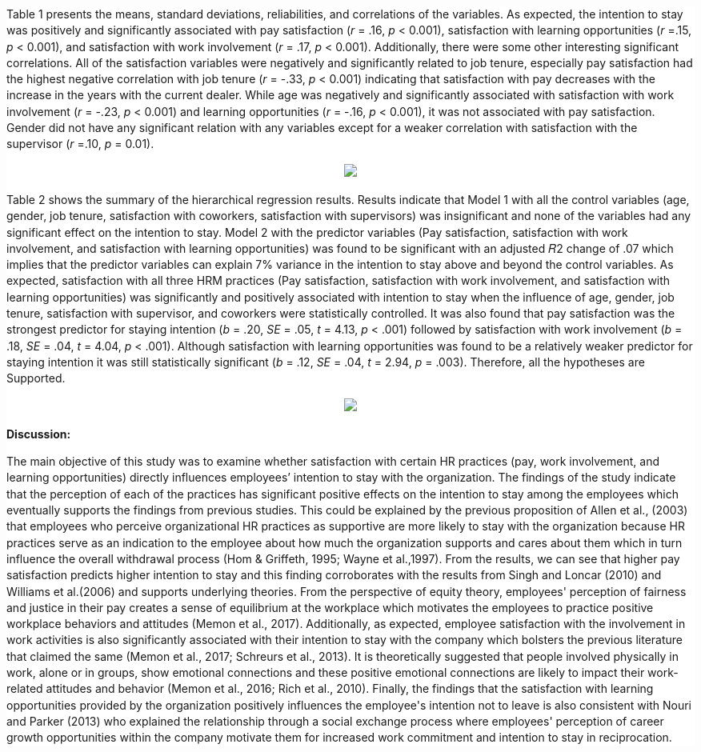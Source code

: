 Table 1 presents the means, standard deviations, reliabilities, and correlations of the variables. As expected, the intention to stay was positively and significantly associated with pay
satisfaction (_r_ = .16, _p_ < 0.001), satisfaction with learning opportunities (_r_ =.15, _p_ < 0.001), and satisfaction with work involvement (_r_ = .17, _p_ < 0.001). Additionally, there were some other interesting significant correlations. All of the satisfaction variables were negatively and significantly related to job tenure, especially pay satisfaction had the highest negative correlation with job tenure (_r_ = -.33, _p_ < 0.001) indicating that satisfaction with pay decreases with the increase in the years with the current dealer. While age was negatively and significantly associated with satisfaction with work involvement (_r_ = -.23, _p_ < 0.001) and learning opportunities (_r_ = -.16, _p_ < 0.001), it was not associated with pay satisfaction. Gender did not have any significant relation with any variables except for a weaker correlation with satisfaction with the supervisor (_r_ =.10, _p_ = 0.01).

<p align="center">
<img src="https://github.com/user-attachments/assets/d6527faa-e72d-4528-bce3-7eb01cece768"/>
</p>

Table 2 shows the summary of the hierarchical regression results. Results indicate that Model 1 with all the control variables (age, gender, job tenure, satisfaction with coworkers,
satisfaction with supervisors) was insignificant and none of the variables had any significant effect on the intention to stay. Model 2 with the predictor variables (Pay satisfaction, satisfaction with work involvement, and satisfaction with learning opportunities) was found to be significant with an adjusted 𝑅2 change of .07 which implies that the predictor variables can explain 7% variance in the intention to stay above and beyond the control variables. As expected, satisfaction with all three HRM practices (Pay satisfaction, satisfaction with work involvement, and satisfaction with learning opportunities) was significantly and positively associated with intention to stay when the influence of age, gender, job tenure, satisfaction with supervisor, and coworkers were statistically controlled. It was also found that pay satisfaction was the strongest predictor for staying intention (_b_ = .20, _SE_ = .05, _t_ = 4.13, _p_ < .001) followed by satisfaction with work involvement (_b_ = .18, _SE_ = .04, _t_ = 4.04, _p_ < .001). Although satisfaction with learning opportunities was found to be a relatively weaker predictor for staying intention it was still statistically significant (_b_ = .12, _SE_ = .04, _t_ = 2.94, _p_ = .003). Therefore, all the hypotheses are Supported.

<p align="center">
<img src="https://github.com/user-attachments/assets/48666062-2974-4dd3-bbb4-1abbf6a1e431"/>
</p>

<b>Discussion:</b>

The main objective of this study was to examine whether satisfaction with certain HR practices (pay, work involvement, and learning opportunities) directly influences employees’ intention to stay with the organization. The findings of the study indicate that the perception of each of the practices has significant positive effects on the intention to stay among the employees which eventually supports the findings from previous studies. This could be explained by the previous proposition of Allen et al., (2003) that employees who perceive organizational HR practices as supportive are more likely to stay with the organization because HR practices serve as an indication to the employee about how much the organization supports and cares about them which in turn influence the overall withdrawal process (Hom & Griffeth, 1995; Wayne et al.,1997). From the results, we can see that higher pay satisfaction predicts higher intention to stay and this finding corroborates with the results from Singh and Loncar (2010) and Williams et al.(2006) and supports underlying theories. From the perspective of equity theory, employees' perception of fairness and justice in their pay creates a sense of equilibrium at the workplace which motivates the employees to practice positive workplace behaviors and attitudes (Memon et al., 2017). Additionally, as expected, employee satisfaction with the involvement in work activities is also significantly associated with their intention to stay with the company which bolsters the previous literature that claimed the same (Memon et al., 2017; Schreurs et al., 2013). It is theoretically suggested that people involved physically in work, alone or in groups, show emotional connections and these positive emotional connections are likely to impact their work-related attitudes and behavior (Memon et al., 2016; Rich et al., 2010). Finally, the findings that the satisfaction with learning opportunities provided by the organization positively influences the employee's intention not to leave is also consistent with Nouri and Parker (2013) who explained the relationship through a social exchange process where employees' perception of career growth opportunities within the company motivate them for increased work commitment and intention to stay in reciprocation.
